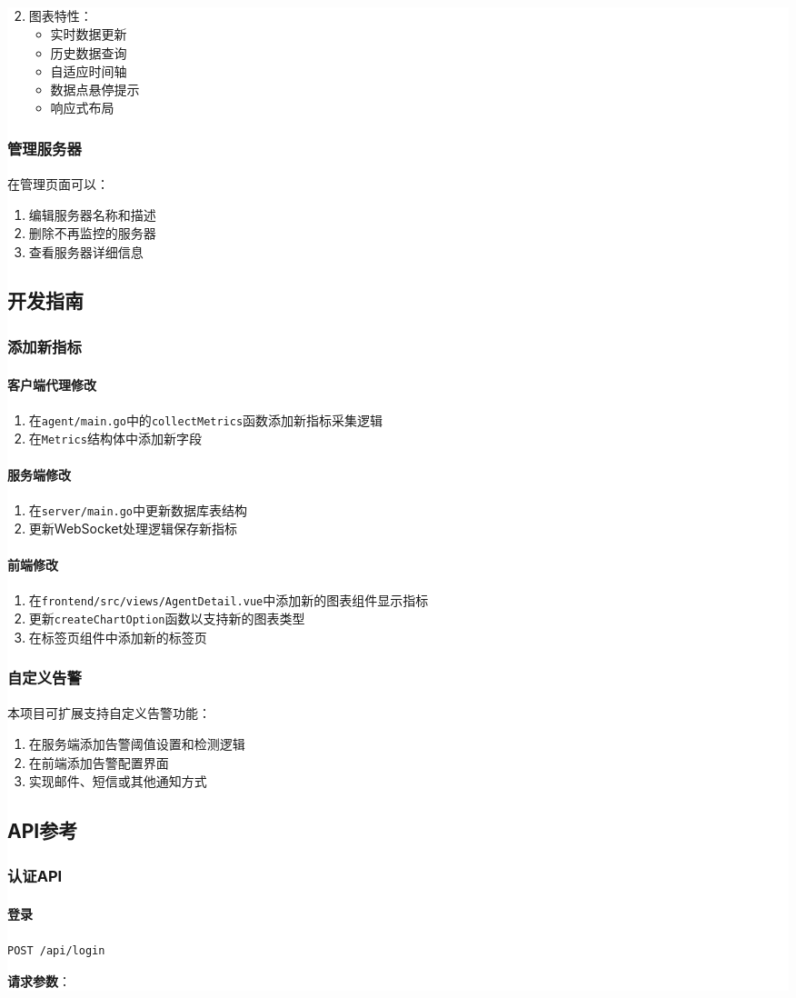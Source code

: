 2. 图表特性：
   - 实时数据更新
   - 历史数据查询
   - 自适应时间轴
   - 数据点悬停提示
   - 响应式布局

### 管理服务器

在管理页面可以：
1. 编辑服务器名称和描述
2. 删除不再监控的服务器
3. 查看服务器详细信息

## 开发指南

### 添加新指标

#### 客户端代理修改

1. 在`agent/main.go`中的`collectMetrics`函数添加新指标采集逻辑
2. 在`Metrics`结构体中添加新字段

#### 服务端修改

1. 在`server/main.go`中更新数据库表结构
2. 更新WebSocket处理逻辑保存新指标

#### 前端修改

1. 在`frontend/src/views/AgentDetail.vue`中添加新的图表组件显示指标
2. 更新`createChartOption`函数以支持新的图表类型
3. 在标签页组件中添加新的标签页

### 自定义告警

本项目可扩展支持自定义告警功能：

1. 在服务端添加告警阈值设置和检测逻辑
2. 在前端添加告警配置界面
3. 实现邮件、短信或其他通知方式

## API参考

### 认证API

#### 登录

```
POST /api/login
```

**请求参数**：
